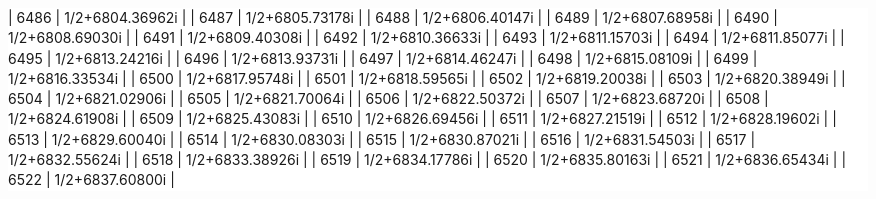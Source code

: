 |  6486 | 1/2+6804.36962i |
|  6487 | 1/2+6805.73178i |
|  6488 | 1/2+6806.40147i |
|  6489 | 1/2+6807.68958i |
|  6490 | 1/2+6808.69030i |
|  6491 | 1/2+6809.40308i |
|  6492 | 1/2+6810.36633i |
|  6493 | 1/2+6811.15703i |
|  6494 | 1/2+6811.85077i |
|  6495 | 1/2+6813.24216i |
|  6496 | 1/2+6813.93731i |
|  6497 | 1/2+6814.46247i |
|  6498 | 1/2+6815.08109i |
|  6499 | 1/2+6816.33534i |
|  6500 | 1/2+6817.95748i |
|  6501 | 1/2+6818.59565i |
|  6502 | 1/2+6819.20038i |
|  6503 | 1/2+6820.38949i |
|  6504 | 1/2+6821.02906i |
|  6505 | 1/2+6821.70064i |
|  6506 | 1/2+6822.50372i |
|  6507 | 1/2+6823.68720i |
|  6508 | 1/2+6824.61908i |
|  6509 | 1/2+6825.43083i |
|  6510 | 1/2+6826.69456i |
|  6511 | 1/2+6827.21519i |
|  6512 | 1/2+6828.19602i |
|  6513 | 1/2+6829.60040i |
|  6514 | 1/2+6830.08303i |
|  6515 | 1/2+6830.87021i |
|  6516 | 1/2+6831.54503i |
|  6517 | 1/2+6832.55624i |
|  6518 | 1/2+6833.38926i |
|  6519 | 1/2+6834.17786i |
|  6520 | 1/2+6835.80163i |
|  6521 | 1/2+6836.65434i |
|  6522 | 1/2+6837.60800i |